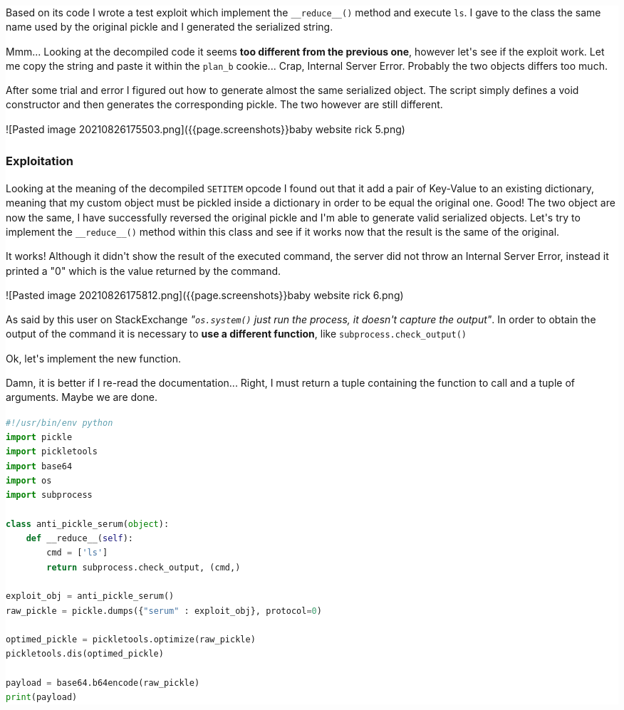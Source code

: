 Based on its code I wrote a test exploit which implement the `__reduce__()` method and execute `ls`. I gave to the class the same name used by the original pickle and I generated the serialized string. 

Mmm... Looking at the decompiled code it seems **too different from the previous one**, however let's see if the exploit work. Let me copy the string and paste it within the `plan_b` cookie... Crap, Internal Server Error. Probably the two objects differs too much.

After some trial and error I figured out how to generate almost the same serialized object. The script simply defines a void constructor and then generates the corresponding pickle. The two however are still different.

![Pasted image 20210826175503.png]({{page.screenshots}}baby website rick 5.png)


### Exploitation
Looking at the meaning of the decompiled `SETITEM` opcode I found out that it add a pair of Key-Value to an existing dictionary, meaning that my custom object must be pickled inside a dictionary in order to be equal the original one. Good! The two object are now the same, I have successfully reversed the original pickle and I'm able to generate valid serialized objects. Let's try to implement the `__reduce__()` method within this class and see if it works now that the result is the same of the original.

It works! Although it didn't show the result of the executed command, the server did not throw an Internal Server Error, instead it printed a "0" which is the value returned by the command. 

![Pasted image 20210826175812.png]({{page.screenshots}}baby website rick 6.png)

As said by this user on StackExchange *"`os.system()` just run the process, it doesn't capture the output"*. In order to obtain the output of the command it is necessary to **use a different function**, like `subprocess.check_output()`

Ok, let's implement the new function.

Damn, it is better if I re-read the documentation... Right, I must return a tuple containing the function to call and a tuple of arguments. Maybe we are done.

```python
#!/usr/bin/env python
import pickle
import pickletools
import base64
import os
import subprocess

class anti_pickle_serum(object):
	def __reduce__(self):
		cmd = ['ls']
		return subprocess.check_output, (cmd,)

exploit_obj = anti_pickle_serum()
raw_pickle = pickle.dumps({"serum" : exploit_obj}, protocol=0)

optimed_pickle = pickletools.optimize(raw_pickle)
pickletools.dis(optimed_pickle)

payload = base64.b64encode(raw_pickle)
print(payload)
```	


[^1]: https://davidhamann.de/2020/04/05/exploiting-python-pickle/